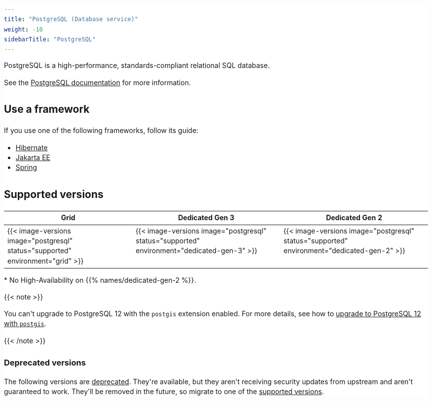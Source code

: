```yaml
---
title: "PostgreSQL (Database service)"
weight: -10
sidebarTitle: "PostgreSQL"
---
```


PostgreSQL is a high-performance, standards-compliant relational SQL database.

See the [PostgreSQL documentation](https://www.postgresql.org/docs/9.6/index.html) for more information.

## Use a framework

If you use one of the following frameworks, follow its guide:

- [Hibernate](/guides/hibernate/deploy.md#postgresql)
- [Jakarta EE](/guides/jakarta/deploy.md#postgresql)
- [Spring](/guides/spring/postgresql.md)

## Supported versions

<table>
    <thead>
        <tr>
            <th>Grid</th>
            <th>Dedicated Gen 3</th>
            <th>Dedicated Gen 2</th>
        </tr>
    </thead>
    <tbody>
        <tr>
            <td>{{< image-versions image="postgresql" status="supported" environment="grid" >}}</td>
            <td>{{< image-versions image="postgresql" status="supported" environment="dedicated-gen-3" >}}</td>
            <td>{{< image-versions image="postgresql" status="supported" environment="dedicated-gen-2" >}}</thd>
        </tr>
    </tbody>
</table>

\* No High-Availability on {{% names/dedicated-gen-2 %}}.

{{< note >}}

You can't upgrade to PostgreSQL 12 with the `postgis` extension enabled.
For more details, see how to [upgrade to PostgreSQL 12 with `postgis`](#upgrade-to-postgresql-12-with-the-postgis-extension).

{{< /note >}}

### Deprecated versions

The following versions are [deprecated](/glossary.html#deprecated-versions).
They're available, but they aren't receiving security updates from upstream and aren't guaranteed to work.
They'll be removed in the future,
so migrate to one of the [supported versions](#supported-versions).
